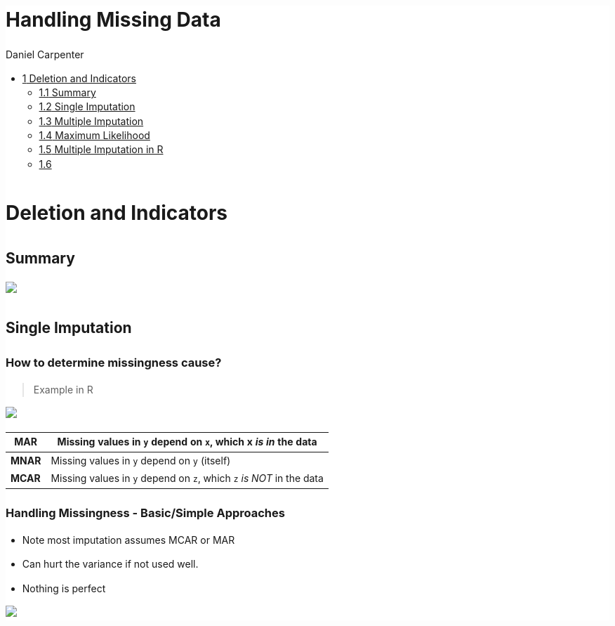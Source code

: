 Handling Missing Data
================
Daniel Carpenter

-   <a href="#deletion-and-indicators"
    id="toc-deletion-and-indicators"><span
    class="toc-section-number">1</span> Deletion and Indicators</a>
    -   <a href="#summary" id="toc-summary"><span
        class="toc-section-number">1.1</span> Summary</a>
    -   <a href="#single-imputation" id="toc-single-imputation"><span
        class="toc-section-number">1.2</span> Single Imputation</a>
    -   <a href="#multiple-imputation" id="toc-multiple-imputation"><span
        class="toc-section-number">1.3</span> Multiple Imputation</a>
    -   <a href="#maximum-likelihood" id="toc-maximum-likelihood"><span
        class="toc-section-number">1.4</span> Maximum Likelihood</a>
    -   <a href="#multiple-imputation-in-r"
        id="toc-multiple-imputation-in-r"><span
        class="toc-section-number">1.5</span> Multiple Imputation in R</a>
    -   <a href="#section" id="toc-section"><span
        class="toc-section-number">1.6</span> </a>

# Deletion and Indicators

## Summary

<img src="images/paste-CE124352.png" width="550" />

## Single Imputation

### How to determine missingness cause?

> Example in R

<img src="images/paste-E5A3A1B5.png" width="550" />

| **MAR**  | Missing values in `y` depend on `x`, which x *is in* the data       |
|----------|---------------------------------------------------------------------|
| **MNAR** | Missing values in `y` depend on `y` (itself)                        |
| **MCAR** | Missing values in `y` depend on `z`, which `z` *is NOT* in the data |

### Handling Missingness - Basic/Simple Approaches

-   Note most imputation assumes MCAR or MAR

-   Can hurt the variance if not used well.

-   Nothing is perfect

<img src="images/paste-752F6FFF.png" width="550" />
